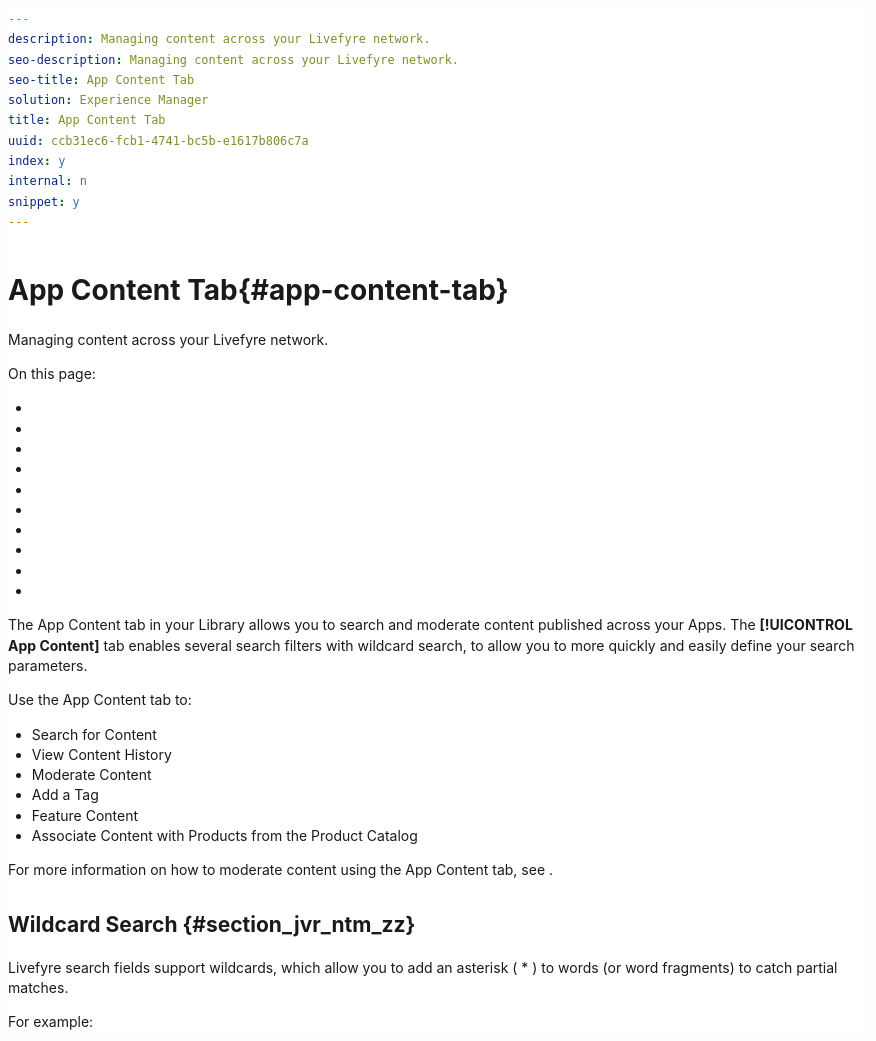 ```yaml
---
description: Managing content across your Livefyre network.
seo-description: Managing content across your Livefyre network.
seo-title: App Content Tab
solution: Experience Manager
title: App Content Tab
uuid: ccb31ec6-fcb1-4741-bc5b-e1617b806c7a
index: y
internal: n
snippet: y
---
```


# App Content Tab{#app-content-tab}

Managing content across your Livefyre network.

On this page:

* [](#c_app_content/section_jvr_ntm_zz) 
* [](#c_app_content/section_fw1_mtm_zz) 
* [](#c_app_content/section_aqn_xqm_zz) 
* [](#c_app_content/section_afl_vqm_zz) 
* [](#c_app_content/section_ayz_tqm_zz) 
* [](#c_app_content/section_xb4_mxr_rdb) 
* [](#c_app_content/section_ls2_v4k_ybb) 
* [](#c_app_content/section_emb_kqm_zz) 
* [](#c_app_content/section_ojx_3qm_zz) 
* [](#c_app_content/section_pyw_hqm_zz)

The App Content tab in your Library allows you to search and moderate content published across your Apps. The **[!UICONTROL App Content]** tab enables several search filters with wildcard search, to allow you to more quickly and easily define your search parameters.

Use the App Content tab to:

* Search for Content
* View Content History
* Moderate Content
* Add a Tag
* Feature Content
* Associate Content with Products from the Product Catalog

For more information on how to moderate content using the App Content tab, see [](c-about-moderation/c-moderate-content-using-app-content.md#c_moderate_content_using_app_content).

## Wildcard Search {#section_jvr_ntm_zz}

Livefyre search fields support wildcards, which allow you to add an asterisk ( &#42; ) to words (or word fragments) to catch partial matches.

For example:
